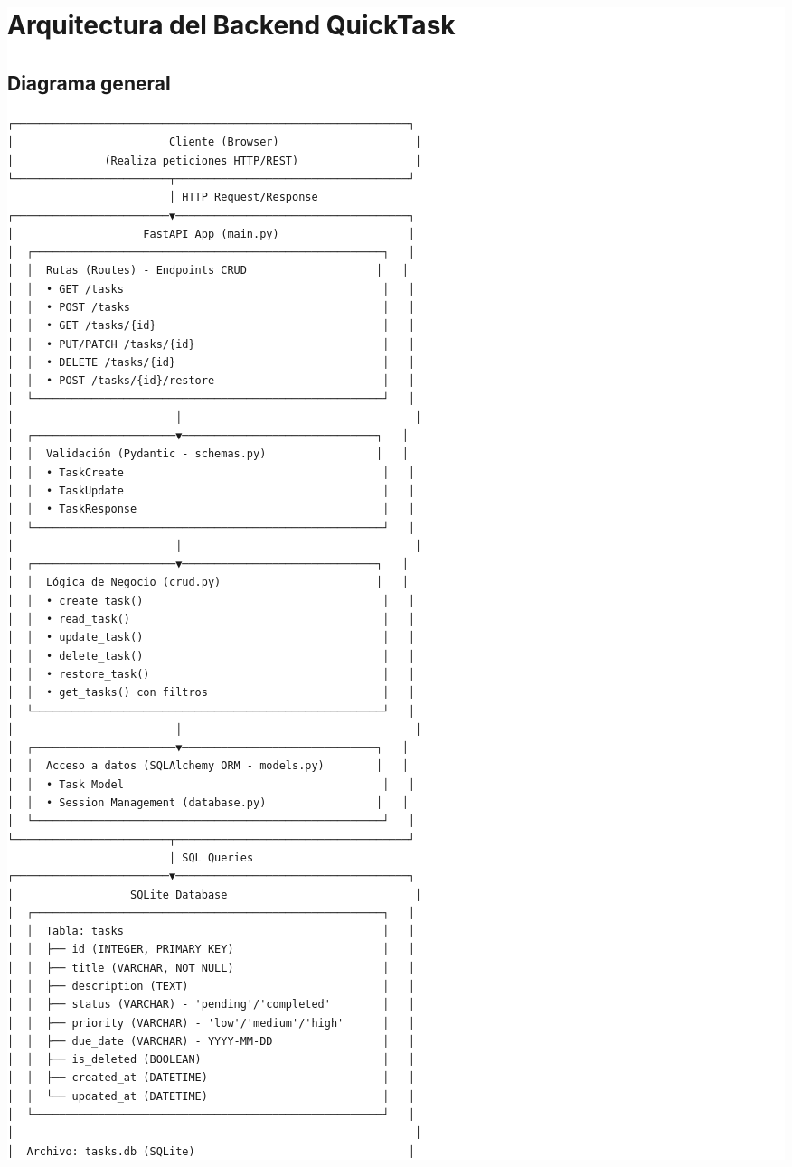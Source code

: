 # Arquitectura del Backend QuickTask

## Diagrama general

```
┌─────────────────────────────────────────────────────────────┐
│                        Cliente (Browser)                     │
│              (Realiza peticiones HTTP/REST)                  │
└────────────────────────┬────────────────────────────────────┘
                         │ HTTP Request/Response
┌────────────────────────▼────────────────────────────────────┐
│                    FastAPI App (main.py)                    │
│  ┌──────────────────────────────────────────────────────┐   │
│  │  Rutas (Routes) - Endpoints CRUD                    │   │
│  │  • GET /tasks                                        │   │
│  │  • POST /tasks                                       │   │
│  │  • GET /tasks/{id}                                   │   │
│  │  • PUT/PATCH /tasks/{id}                             │   │
│  │  • DELETE /tasks/{id}                                │   │
│  │  • POST /tasks/{id}/restore                          │   │
│  └──────────────────────────────────────────────────────┘   │
│                         │                                    │
│  ┌──────────────────────▼──────────────────────────────┐   │
│  │  Validación (Pydantic - schemas.py)                 │   │
│  │  • TaskCreate                                        │   │
│  │  • TaskUpdate                                        │   │
│  │  • TaskResponse                                      │   │
│  └──────────────────────────────────────────────────────┘   │
│                         │                                    │
│  ┌──────────────────────▼──────────────────────────────┐   │
│  │  Lógica de Negocio (crud.py)                        │   │
│  │  • create_task()                                     │   │
│  │  • read_task()                                       │   │
│  │  • update_task()                                     │   │
│  │  • delete_task()                                     │   │
│  │  • restore_task()                                    │   │
│  │  • get_tasks() con filtros                           │   │
│  └──────────────────────────────────────────────────────┘   │
│                         │                                    │
│  ┌──────────────────────▼──────────────────────────────┐   │
│  │  Acceso a datos (SQLAlchemy ORM - models.py)        │   │
│  │  • Task Model                                        │   │
│  │  • Session Management (database.py)                 │   │
│  └──────────────────────────────────────────────────────┘   │
└────────────────────────┬────────────────────────────────────┘
                         │ SQL Queries
┌────────────────────────▼────────────────────────────────────┐
│                  SQLite Database                             │
│  ┌──────────────────────────────────────────────────────┐   │
│  │  Tabla: tasks                                        │   │
│  │  ├── id (INTEGER, PRIMARY KEY)                       │   │
│  │  ├── title (VARCHAR, NOT NULL)                       │   │
│  │  ├── description (TEXT)                              │   │
│  │  ├── status (VARCHAR) - 'pending'/'completed'        │   │
│  │  ├── priority (VARCHAR) - 'low'/'medium'/'high'      │   │
│  │  ├── due_date (VARCHAR) - YYYY-MM-DD                 │   │
│  │  ├── is_deleted (BOOLEAN)                            │   │
│  │  ├── created_at (DATETIME)                           │   │
│  │  └── updated_at (DATETIME)                           │   │
│  └──────────────────────────────────────────────────────┘   │
│                                                              │
│  Archivo: tasks.db (SQLite)                                 │
```